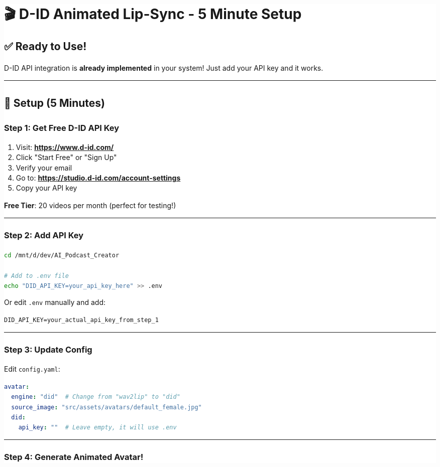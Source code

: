 # 🎬 D-ID Animated Lip-Sync - 5 Minute Setup

## ✅ Ready to Use!

D-ID API integration is **already implemented** in your system! Just add your API key and it works.

---

## 🚀 Setup (5 Minutes)

### Step 1: Get Free D-ID API Key

1. Visit: **https://www.d-id.com/**
2. Click "Start Free" or "Sign Up"
3. Verify your email
4. Go to: **https://studio.d-id.com/account-settings**
5. Copy your API key

**Free Tier**: 20 videos per month (perfect for testing!)

---

### Step 2: Add API Key

```bash
cd /mnt/d/dev/AI_Podcast_Creator

# Add to .env file
echo "DID_API_KEY=your_api_key_here" >> .env
```

Or edit `.env` manually and add:
```
DID_API_KEY=your_actual_api_key_from_step_1
```

---

### Step 3: Update Config

Edit `config.yaml`:

```yaml
avatar:
  engine: "did"  # Change from "wav2lip" to "did"
  source_image: "src/assets/avatars/default_female.jpg"
  did:
    api_key: ""  # Leave empty, it will use .env
```

---

### Step 4: Generate Animated Avatar!

